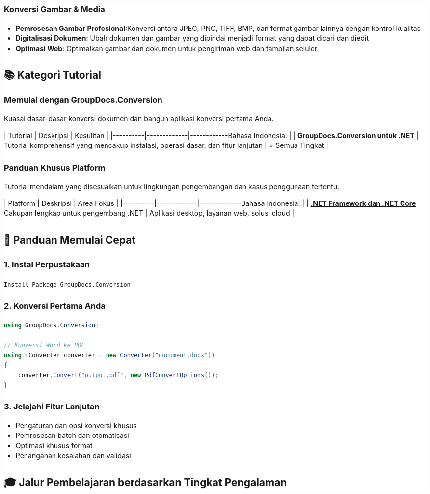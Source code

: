 ### **Konversi Gambar & Media**
- **Pemrosesan Gambar Profesional**:Konversi antara JPEG, PNG, TIFF, BMP, dan format gambar lainnya dengan kontrol kualitas
- **Digitalisasi Dokumen**: Ubah dokumen dan gambar yang dipindai menjadi format yang dapat dicari dan diedit
- **Optimasi Web**: Optimalkan gambar dan dokumen untuk pengiriman web dan tampilan seluler

## 📚 Kategori Tutorial

### Memulai dengan GroupDocs.Conversion
Kuasai dasar-dasar konversi dokumen dan bangun aplikasi konversi pertama Anda.

| Tutorial | Deskripsi | Kesulitan |
|----------|-------------|------------Bahasa Indonesia: |
| **[GroupDocs.Conversion untuk .NET](./net/)** | Tutorial komprehensif yang mencakup instalasi, operasi dasar, dan fitur lanjutan | ⭐ Semua Tingkat |

### Panduan Khusus Platform
Tutorial mendalam yang disesuaikan untuk lingkungan pengembangan dan kasus penggunaan tertentu.

| Platform | Deskripsi | Area Fokus |
|----------|-------------|-------------Bahasa Indonesia: |
| **[.NET Framework dan .NET Core](./net/)** Cakupan lengkap untuk pengembang .NET | Aplikasi desktop, layanan web, solusi cloud |

## 🚀 Panduan Memulai Cepat

### 1. **Instal Perpustakaan**
```bash
Install-Package GroupDocs.Conversion
```

### 2. **Konversi Pertama Anda**
```csharp
using GroupDocs.Conversion;

// Konversi Word ke PDF
using (Converter converter = new Converter("document.docx"))
{
    converter.Convert("output.pdf", new PdfConvertOptions());
}
```

### 3. **Jelajahi Fitur Lanjutan**
- Pengaturan dan opsi konversi khusus
- Pemrosesan batch dan otomatisasi
- Optimasi khusus format
- Penanganan kesalahan dan validasi

## 🎓 Jalur Pembelajaran berdasarkan Tingkat Pengalaman
